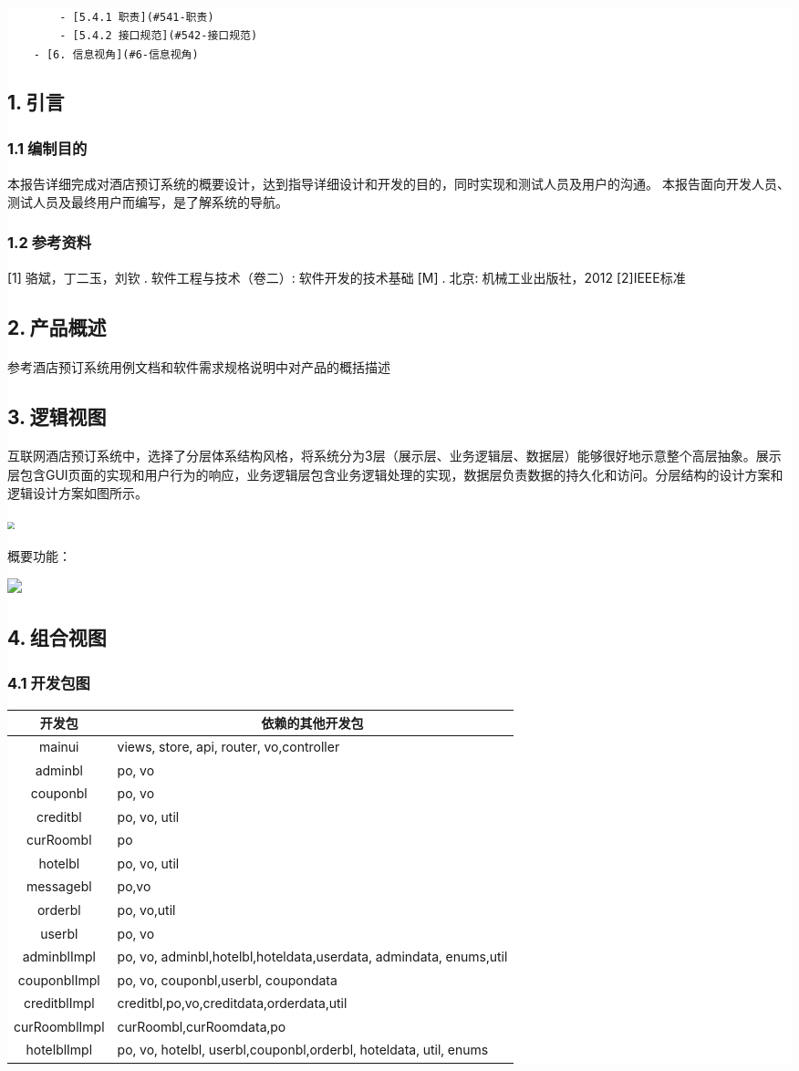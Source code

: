             - [5.4.1 职责](#541-职责)
            - [5.4.2 接口规范](#542-接口规范)
        - [6. 信息视角](#6-信息视角)



## 1. 引言

### 1.1 编制目的

本报告详细完成对酒店预订系统的概要设计，达到指导详细设计和开发的目的，同时实现和测试人员及用户的沟通。
本报告面向开发人员、测试人员及最终用户而编写，是了解系统的导航。

### 1.2 参考资料

[1] 骆斌，丁二玉，刘钦 . 软件工程与技术（卷二）: 软件开发的技术基础 [M] . 北京: 机械工业出版社，2012
[2]IEEE标准

## 2. 产品概述

参考酒店预订系统用例文档和软件需求规格说明中对产品的概括描述

## 3. 逻辑视图

互联网酒店预订系统中，选择了分层体系结构风格，将系统分为3层（展示层、业务逻辑层、数据层）能够很好地示意整个高层抽象。展示层包含GUI页面的实现和用户行为的响应，业务逻辑层包含业务逻辑处理的实现，数据层负责数据的持久化和访问。分层结构的设计方案和逻辑设计方案如图所示。

<img src="https://supernatural.oss-cn-beijing.aliyuncs.com/设计方案.png" style="zoom:50%;" />

概要功能：

![](https://supernatural.oss-cn-beijing.aliyuncs.com/[体系结构]逻辑设计方案.png)


## 4. 组合视图

### 4.1 开发包图

|      开发包      | 依赖的其他开发包                                |
| :--------------: | ----------------------------------------------- |
|      mainui      | views, store, api, router, vo,controller        |
|     adminbl      | po, vo                                          |
|     couponbl     | po, vo                                          |
|     creditbl      | po, vo, util                                   |
|  curRoombl | po|
|     hotelbl      | po, vo, util                                    |
| messagebl | po,vo |
|     orderbl      | po, vo,util                                      |
|      userbl      | po, vo                                          |
|   adminblImpl    | po, vo, adminbl,hotelbl,hoteldata,userdata, admindata, enums,util               |
|   couponblImpl   | po, vo, couponbl,userbl, coupondata                    |
| creditblImpl | creditbl,po,vo,creditdata,orderdata,util |
| curRoomblImpl | curRoombl,curRoomdata,po |
|   hotelblImpl    | po, vo, hotelbl, userbl,couponbl,orderbl, hoteldata, util, enums |